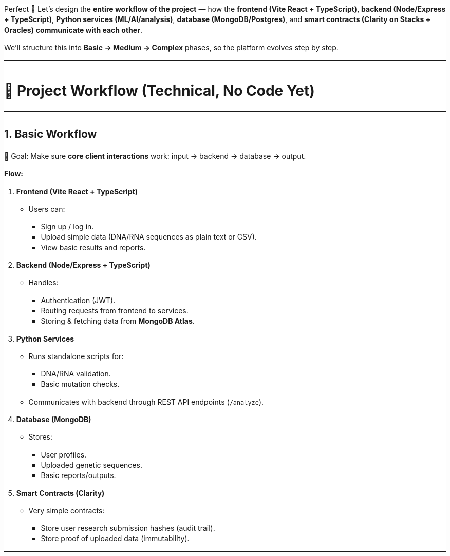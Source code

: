 Perfect 🚀 Let’s design the **entire workflow of the project** — how the **frontend (Vite React + TypeScript)**, **backend (Node/Express + TypeScript)**, **Python services (ML/AI/analysis)**, **database (MongoDB/Postgres)**, and **smart contracts (Clarity on Stacks + Oracles)** **communicate with each other**.

We’ll structure this into **Basic → Medium → Complex** phases, so the platform evolves step by step.

---

# 🔹 Project Workflow (Technical, No Code Yet)

---

## **1. Basic Workflow**

🔗 Goal: Make sure **core client interactions** work: input → backend → database → output.

**Flow:**

1. **Frontend (Vite React + TypeScript)**

   * Users can:

     * Sign up / log in.
     * Upload simple data (DNA/RNA sequences as plain text or CSV).
     * View basic results and reports.

2. **Backend (Node/Express + TypeScript)**

   * Handles:

     * Authentication (JWT).
     * Routing requests from frontend to services.
     * Storing & fetching data from **MongoDB Atlas**.

3. **Python Services**

   * Runs standalone scripts for:

     * DNA/RNA validation.
     * Basic mutation checks.
   * Communicates with backend through REST API endpoints (`/analyze`).

4. **Database (MongoDB)**

   * Stores:

     * User profiles.
     * Uploaded genetic sequences.
     * Basic reports/outputs.

5. **Smart Contracts (Clarity)**

   * Very simple contracts:

     * Store user research submission hashes (audit trail).
     * Store proof of uploaded data (immutability).

---